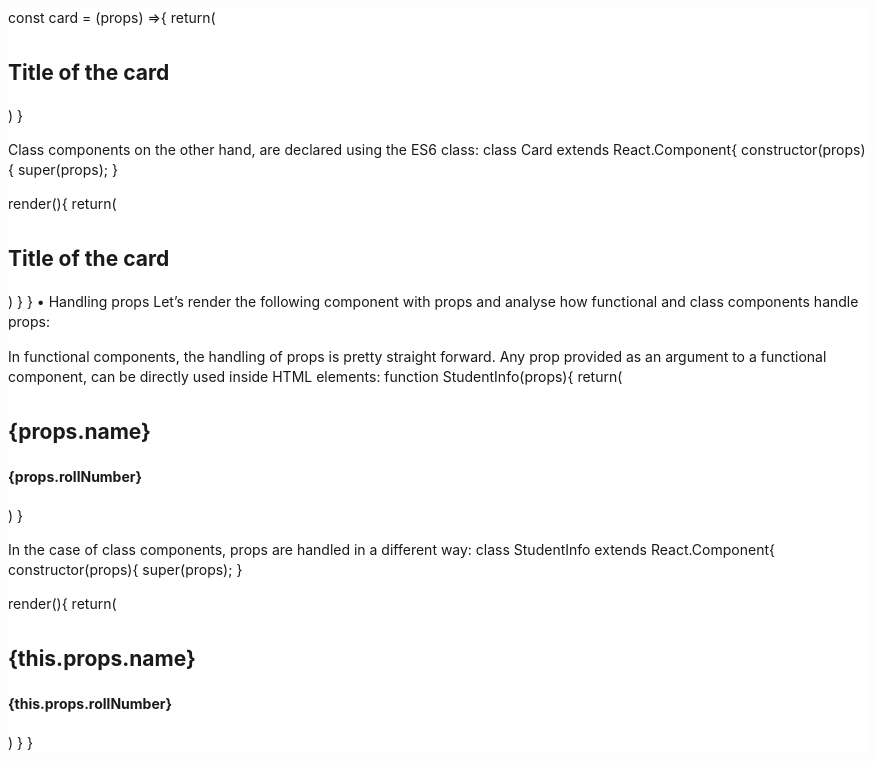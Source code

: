 const card = (props) =>{
return(

   <div className="main-container">
     <h2>Title of the card</h2>
   </div>
 )
}

Class components on the other hand, are declared using the ES6 class:
class Card extends React.Component{
constructor(props){
super(props);
}

render(){
return(
<div className="main-container">
<h2>Title of the card</h2>
</div>
)
}
}
• Handling props
Let’s render the following component with props and analyse how functional and class components handle props:
<StudentInfo name="Vivek" rollNumber="23" />

In functional components, the handling of props is pretty straight forward. Any prop provided as an argument to a functional component, can be directly used inside HTML elements:
function StudentInfo(props){
return(

   <div className="main">
     <h2>{props.name}</h2>
     <h4>{props.rollNumber}</h4>
   </div>
 )
}

In the case of class components, props are handled in a different way:
class StudentInfo extends React.Component{
constructor(props){
super(props);
}

render(){
return(
<div className="main">
<h2>{this.props.name}</h2>
<h4>{this.props.rollNumber}</h4>
</div>
)
}
}
